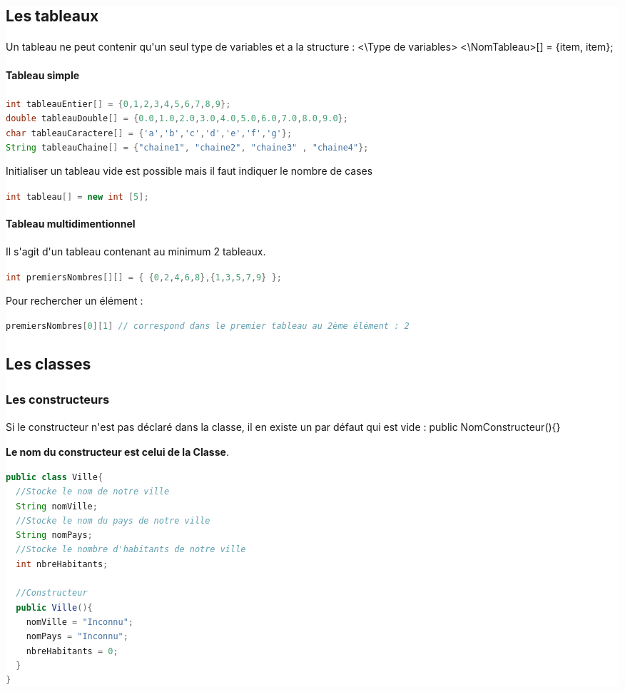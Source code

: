 

## Les tableaux 

Un tableau ne peut contenir qu'un seul type de variables et a la structure : <\Type de variables> <\NomTableau>[] = {item, item}; 

#### Tableau simple 
```java
int tableauEntier[] = {0,1,2,3,4,5,6,7,8,9};
double tableauDouble[] = {0.0,1.0,2.0,3.0,4.0,5.0,6.0,7.0,8.0,9.0};
char tableauCaractere[] = {'a','b','c','d','e','f','g'};
String tableauChaine[] = {"chaine1", "chaine2", "chaine3" , "chaine4"};
```

Initialiser un tableau vide est possible mais il faut indiquer le nombre de cases 
```java
int tableau[] = new int [5]; 
```

#### Tableau multidimentionnel 

Il s'agit d'un tableau contenant au minimum 2 tableaux.

```java
int premiersNombres[][] = { {0,2,4,6,8},{1,3,5,7,9} };
```

Pour rechercher un élément : 
```java
premiersNombres[0][1] // correspond dans le premier tableau au 2ème élément : 2
```

## Les classes 

### Les constructeurs 

Si le constructeur n'est pas déclaré dans la classe, il en existe un par défaut qui est vide : public NomConstructeur(){}

**Le nom du constructeur est celui de la Classe**.

```java
public class Ville{   
  //Stocke le nom de notre ville
  String nomVille;
  //Stocke le nom du pays de notre ville
  String nomPays;
  //Stocke le nombre d'habitants de notre ville
  int nbreHabitants;
     
  //Constructeur 
  public Ville(){    
    nomVille = "Inconnu";
    nomPays = "Inconnu";
    nbreHabitants = 0;
  } 
}
```
